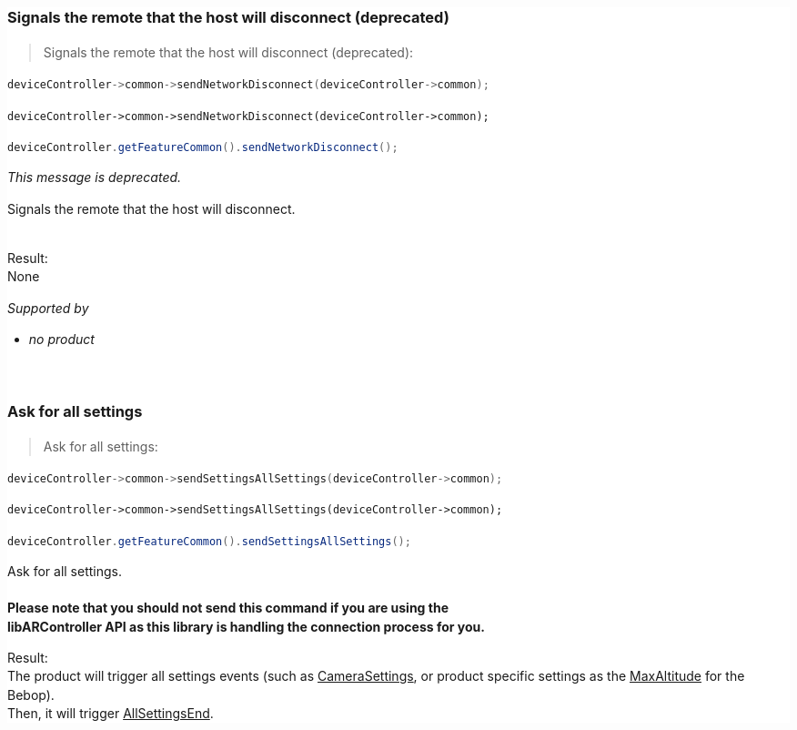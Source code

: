 
### <a name="common-Network-Disconnect">Signals the remote that the host will disconnect (deprecated)</a><br/>
> Signals the remote that the host will disconnect (deprecated):

```c
deviceController->common->sendNetworkDisconnect(deviceController->common);
```

```objective_c
deviceController->common->sendNetworkDisconnect(deviceController->common);
```

```java
deviceController.getFeatureCommon().sendNetworkDisconnect();
```

*This message is deprecated.*<br/>

Signals the remote that the host will disconnect.<br/>
<br/>




Result:<br/>
None<br/>


*Supported by <br/>*

- *no product*<br/>


<br/>


### <a name="common-Settings-AllSettings">Ask for all settings</a><br/>
> Ask for all settings:

```c
deviceController->common->sendSettingsAllSettings(deviceController->common);
```

```objective_c
deviceController->common->sendSettingsAllSettings(deviceController->common);
```

```java
deviceController.getFeatureCommon().sendSettingsAllSettings();
```

Ask for all settings.<br/>
<br/>
**Please note that you should not send this command if you are using the<br/>
libARController API as this library is handling the connection process for you.**<br/>




Result:<br/>
The product will trigger all settings events (such as [CameraSettings](#common-CameraSettingsState-CameraSettingsChanged), or product specific settings as the [MaxAltitude](#ARDrone3-PilotingSettingsState-MaxAltitudeChanged) for the Bebop).<br/>
Then, it will trigger [AllSettingsEnd](#common-SettingsState-AllSettingsChanged).<br/>
